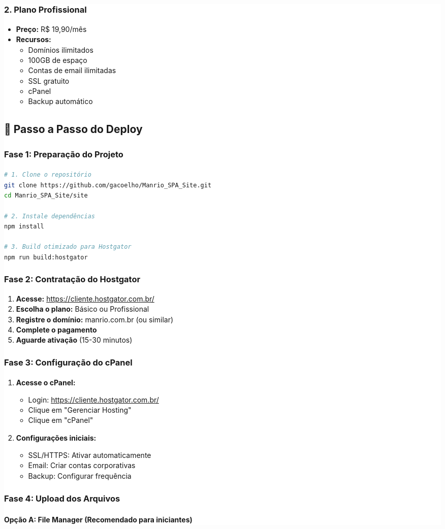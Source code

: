 ### **2. Plano Profissional**
- **Preço:** R$ 19,90/mês
- **Recursos:**
  - Domínios ilimitados
  - 100GB de espaço
  - Contas de email ilimitadas
  - SSL gratuito
  - cPanel
  - Backup automático

## 🚀 **Passo a Passo do Deploy**

### **Fase 1: Preparação do Projeto**

```bash
# 1. Clone o repositório
git clone https://github.com/gacoelho/Manrio_SPA_Site.git
cd Manrio_SPA_Site/site

# 2. Instale dependências
npm install

# 3. Build otimizado para Hostgator
npm run build:hostgator
```

### **Fase 2: Contratação do Hostgator**

1. **Acesse:** https://cliente.hostgator.com.br/
2. **Escolha o plano:** Básico ou Profissional
3. **Registre o domínio:** manrio.com.br (ou similar)
4. **Complete o pagamento**
5. **Aguarde ativação** (15-30 minutos)

### **Fase 3: Configuração do cPanel**

1. **Acesse o cPanel:**
   - Login: https://cliente.hostgator.com.br/
   - Clique em "Gerenciar Hosting"
   - Clique em "cPanel"

2. **Configurações iniciais:**
   - SSL/HTTPS: Ativar automaticamente
   - Email: Criar contas corporativas
   - Backup: Configurar frequência

### **Fase 4: Upload dos Arquivos**

#### **Opção A: File Manager (Recomendado para iniciantes)**
